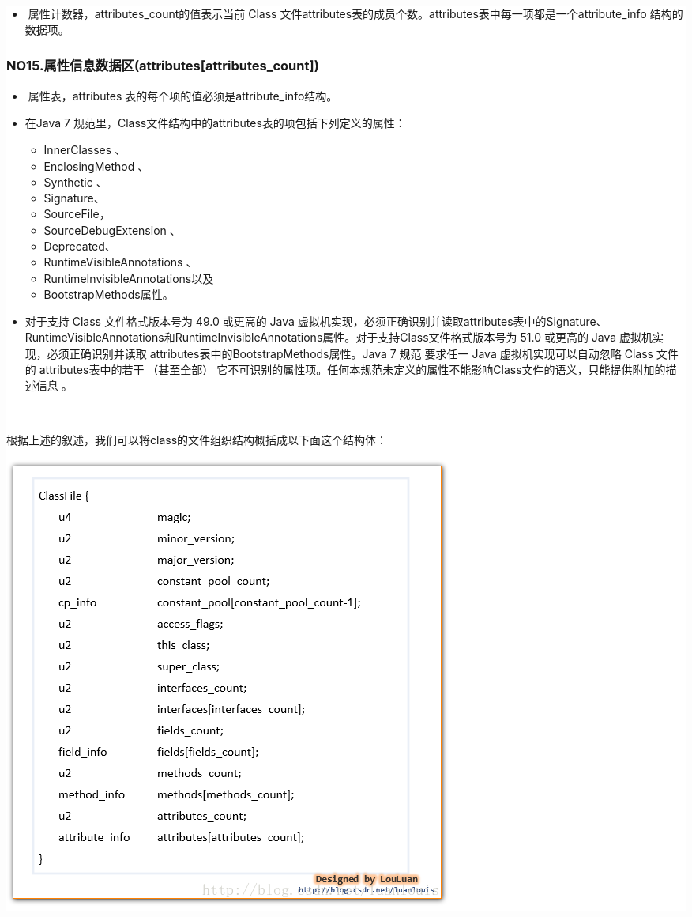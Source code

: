 - ​     属性计数器，attributes_count的值表示当前 Class 文件attributes表的成员个数。attributes表中每一项都是一个attribute_info 结构的数据项。

### NO15.属性信息数据区(attributes[attributes_count])

- ​     属性表，attributes 表的每个项的值必须是attribute_info结构。

- 在Java 7 规范里，Class文件结构中的attributes表的项包括下列定义的属性：

  -  InnerClasses  、
  -  EnclosingMethod 、 
  - Synthetic  、
  - Signature、
  - SourceFile，
  - SourceDebugExtension 、
  - Deprecated、
  - RuntimeVisibleAnnotations 、
  - RuntimeInvisibleAnnotations以及
  - BootstrapMethods属性。
- 对于支持 Class 文件格式版本号为 49.0 或更高的 Java 虚拟机实现，必须正确识别并读取attributes表中的Signature、RuntimeVisibleAnnotations和RuntimeInvisibleAnnotations属性。对于支持Class文件格式版本号为 51.0 或更高的 Java 虚拟机实现，必须正确识别并读取 attributes表中的BootstrapMethods属性。Java 7 规范 要求任一 Java 虚拟机实现可以自动忽略 Class 文件的 attributes表中的若干 （甚至全部） 它不可识别的属性项。任何本规范未定义的属性不能影响Class文件的语义，只能提供附加的描述信息 。








​      



根据上述的叙述，我们可以将class的文件组织结构概括成以下面这个结构体：

![](./res/04.png)

